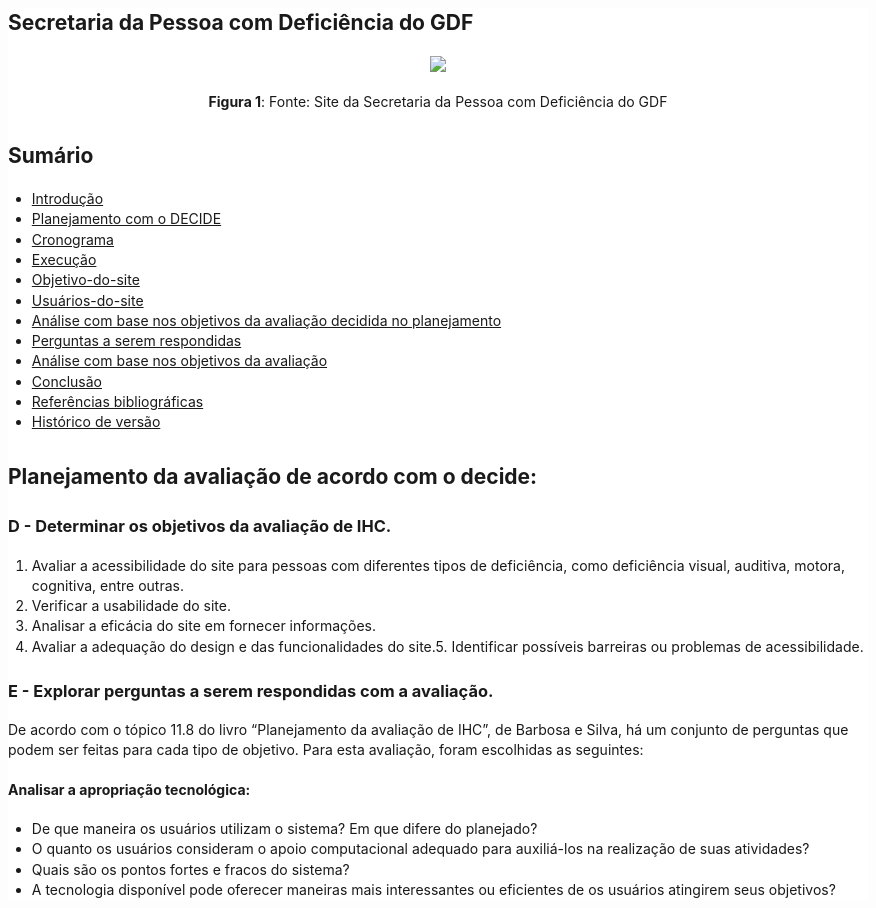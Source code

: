 ## Secretaria da Pessoa com Deficiência do GDF

 <center>
  <img src="https://raw.githubusercontent.com/Interacao-Humano-Computador/2024.1-SIGAA/main/docs/Midia/secretariaPessoaDeficiente.png">

   **Figura 1**: Fonte: Site da Secretaria da Pessoa com Deficiência do GDF 
 </center>

## Sumário

* [Introdução](#Introdução)
* [Planejamento com o DECIDE](#Planejamento-com-o-DECIDE)
* [Cronograma](#Cronograma)
* [Execução](#Execução-do-planejamento)
* [Objetivo-do-site](#Objetivo-do-site)
* [Usuários-do-site](#Usuários-do-site)
* [Análise com base nos objetivos da avaliação decidida no planejamento](#Análise-com-base-nos-objetivos-da-avaliação-decidida-no-planejamento)
* [Perguntas a serem respondidas](#Perguntas-a-serem-respondidas)
* [Análise com base nos objetivos da avaliação](#Análise-com-base-nos-objetivos-da-avaliação)
* [Conclusão](#Conclusão)
* [Referências bibliográficas](#Referências-bibliográficas)
* [Histórico de versão](#Histórico-de-versão)

## Planejamento da avaliação de acordo com o decide:

### D - Determinar os objetivos da avaliação de IHC.
1. Avaliar a acessibilidade do site para pessoas com diferentes tipos de deficiência, como deficiência visual, auditiva, motora, cognitiva, entre outras.
2. Verificar a usabilidade do site.
3. Analisar a eficácia do site em fornecer informações.
4. Avaliar a adequação do design e das funcionalidades do site.5. Identificar possíveis barreiras ou problemas de acessibilidade.

### E - Explorar perguntas a serem respondidas com a avaliação.

De acordo com o tópico 11.8 do livro “Planejamento da avaliação de IHC”, de Barbosa e Silva, há um conjunto de perguntas que podem ser feitas para cada tipo de objetivo. Para esta avaliação, foram escolhidas as seguintes:

#### Analisar a apropriação tecnológica:

- De que maneira os usuários utilizam o sistema? Em que difere do planejado?
- O quanto os usuários consideram o apoio computacional adequado para auxiliá-los na realização de suas atividades?
- Quais são os pontos fortes e fracos do sistema?
- A tecnologia disponível pode oferecer maneiras mais interessantes ou eficientes de os usuários atingirem seus objetivos? 
